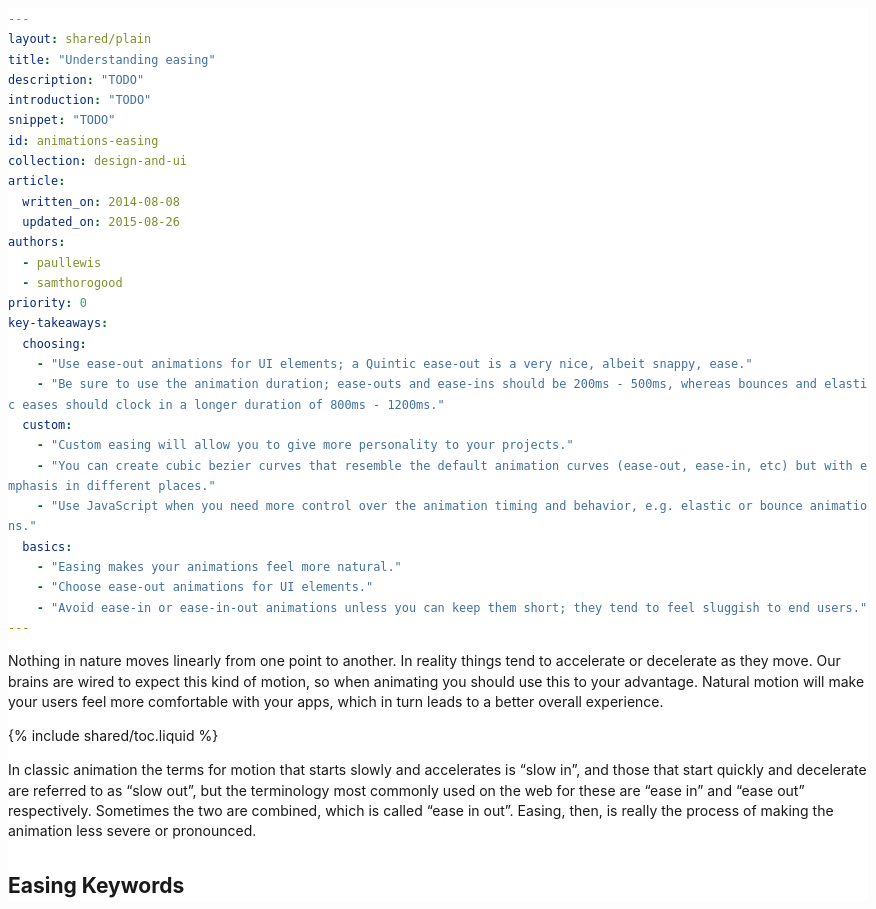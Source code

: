 ```yaml
---
layout: shared/plain
title: "Understanding easing"
description: "TODO"
introduction: "TODO"
snippet: "TODO"
id: animations-easing
collection: design-and-ui
article:
  written_on: 2014-08-08
  updated_on: 2015-08-26
authors:
  - paullewis
  - samthorogood
priority: 0
key-takeaways:
  choosing:
    - "Use ease-out animations for UI elements; a Quintic ease-out is a very nice, albeit snappy, ease."
    - "Be sure to use the animation duration; ease-outs and ease-ins should be 200ms - 500ms, whereas bounces and elastic eases should clock in a longer duration of 800ms - 1200ms."
  custom:
    - "Custom easing will allow you to give more personality to your projects."
    - "You can create cubic bezier curves that resemble the default animation curves (ease-out, ease-in, etc) but with emphasis in different places."
    - "Use JavaScript when you need more control over the animation timing and behavior, e.g. elastic or bounce animations."
  basics:
    - "Easing makes your animations feel more natural."
    - "Choose ease-out animations for UI elements."
    - "Avoid ease-in or ease-in-out animations unless you can keep them short; they tend to feel sluggish to end users."
---
```


<p class="intro">
  Nothing in nature moves linearly from one point to another. In reality things
  tend to accelerate or decelerate as they move. Our brains are wired to expect
  this kind of motion, so when animating you should use this to your advantage.
  Natural motion will make your users feel more comfortable with your apps,
  which in turn leads to a better overall experience.
</p>

{% include shared/toc.liquid %}

In classic animation the terms for motion that starts slowly and accelerates is “slow in”, and those that start quickly and decelerate are referred to as “slow out”, but the terminology most commonly used on the web for these are “ease in” and “ease out” respectively. Sometimes the two are combined, which is called “ease in out”. Easing, then, is really the process of making the animation less severe or pronounced.

## Easing Keywords
